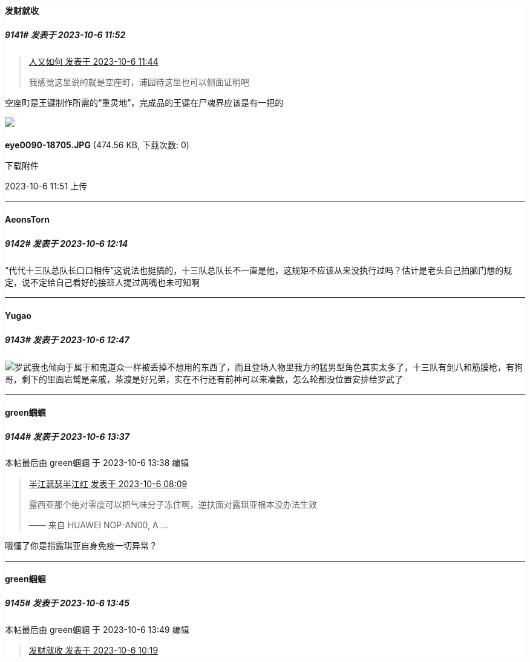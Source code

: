 ####  发财就收  
##### 9141#       发表于 2023-10-6 11:52

<blockquote><a href="httphttps://bbs.saraba1st.com/2b/forum.php?mod=redirect&amp;goto=findpost&amp;pid=62629534&amp;ptid=2035792" target="_blank">人又如何 发表于 2023-10-6 11:44</a>

我感觉这里说的就是空座町，浦园待这里也可以侧面证明吧</blockquote>
空座町是王键制作所需的“重灵地”，完成品的王键在尸魂界应该是有一把的

<img src="https://img.saraba1st.com/forum/202310/06/115156a7wywb07ppj6la06.jpg" referrerpolicy="no-referrer">

<strong>eye0090-18705.JPG</strong> (474.56 KB, 下载次数: 0)

下载附件

2023-10-6 11:51 上传


*****

####  AeonsTorn  
##### 9142#       发表于 2023-10-6 12:14

“代代十三队总队长口口相传”这说法也挺搞的，十三队总队长不一直是他，这规矩不应该从来没执行过吗？估计是老头自己拍脑门想的规定，说不定给自己看好的接班人提过两嘴也未可知啊


*****

####  Yugao  
##### 9143#       发表于 2023-10-6 12:47

<img src="https://static.saraba1st.com/image/smiley/face2017/067.png" referrerpolicy="no-referrer">罗武我也倾向于属于和鬼道众一样被丢掉不想用的东西了，而且登场人物里我方的猛男型角色其实太多了，十三队有剑八和筋膜枪，有狗哥，剩下的里面岩鹫是亲戚，茶渡是好兄弟，实在不行还有前神可以来凑数，怎么轮都没位置安排给罗武了


*****

####  green蝈蝈  
##### 9144#       发表于 2023-10-6 13:37

 本帖最后由 green蝈蝈 于 2023-10-6 13:38 编辑 
<blockquote><a href="httphttps://bbs.saraba1st.com/2b/forum.php?mod=redirect&amp;goto=findpost&amp;pid=62628113&amp;ptid=2035792" target="_blank">半江瑟瑟半江红 发表于 2023-10-6 08:09</a>

露西亚那个绝对零度可以把气味分子冻住啊，逆扶面对露琪亚根本没办法生效

—— 来自 HUAWEI NOP-AN00, A ...</blockquote>
哦懂了你是指露琪亚自身免疫一切异常？


*****

####  green蝈蝈  
##### 9145#       发表于 2023-10-6 13:45

 本帖最后由 green蝈蝈 于 2023-10-6 13:49 编辑 
<blockquote><a href="httphttps://bbs.saraba1st.com/2b/forum.php?mod=redirect&amp;goto=findpost&amp;pid=62628854&amp;ptid=2035792" target="_blank">发财就收 发表于 2023-10-6 10:19</a>
